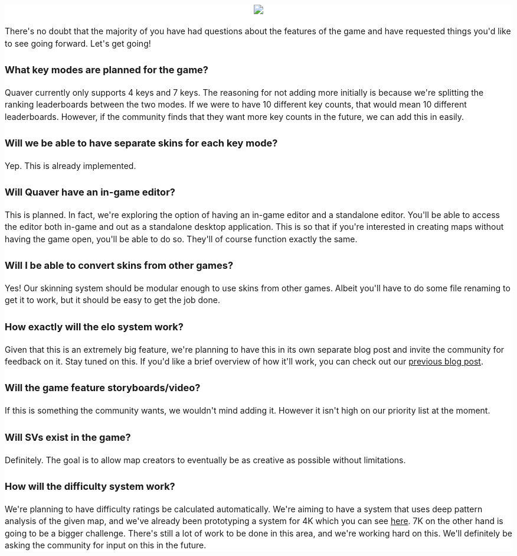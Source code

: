 <p align="center">
  <img src="https://c1.sfdcstatic.com/content/dam/blogs/us/thumbnails/8-creative-ways-to-use-instagrams-new-multiple-image-posting-feature/instagram_header.png">
</p>

There's no doubt that the majority of you have had questions about the features of the game and have requested things you'd like to see going forward. Let's get going!

### What key modes are planned for the game?

Quaver currently only supports 4 keys and 7 keys. The reasoning for not adding more initially is because we're splitting the ranking leaderboards between the two modes. If we were to have 10 different key counts, that would mean 10 different leaderboards. However, if the community finds that they want more key counts in the future, we can add this in easily.

### Will we be able to have separate skins for each key mode?

Yep. This is already implemented.

### Will Quaver have an in-game editor?

This is planned. In fact, we're exploring the option of having an in-game editor and a standalone editor. You'll be able to access the editor both in-game and out as a standalone desktop application. This is so that if you're interested in creating maps without having the game open, you'll be able to do so. They'll of course function exactly the same.

### Will I be able to convert skins from other games?

Yes! Our skinning system should be modular enough to use skins from other games. Albeit you'll have to do some file renaming to get it to work, but it should be easy to get the job done.

### How exactly will the elo system work?

Given that this is an extremely big feature, we're planning to have this in its own separate blog post and invite the community for feedback on it. Stay tuned on this. If you'd like a brief overview of how it'll work, you can check out our [previous blog post](https://blog.quavergame.com/Quaver-the-ultimate-community-driven-and-competitive-rhythm-game-explained/).
### Will the game feature storyboards/video?

If this is something the community wants, we wouldn't mind adding it. However it isn't high on our priority list at the moment.

### Will SVs exist in the game?

Definitely. The goal is to allow map creators to eventually be as creative as possible without limitations. 

### How will the difficulty system work?

We're planning to have difficulty ratings be calculated automatically. We're aiming to have a system that uses deep pattern analysis of the given map, and we've already been prototyping a system for 4K which you can see [here](https://docs.google.com/spreadsheets/d/106yXQWfPR5Iw0ol2Q9UVraNqBKCY09DteWFDGJ6w1Ks/edit#gid=1230321224). 7K on the other hand is going to be a bigger challenge. There's still a lot of work to be done in this area, and we're working hard on this. We'll definitely be asking the community for input on this in the future.
